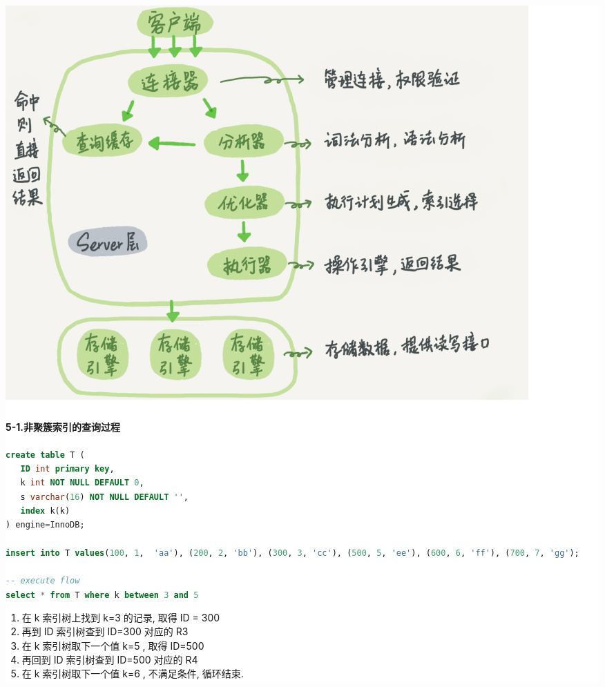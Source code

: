   ![avatar](/static/image/db/mysql-sql-execute-flow.png)

#### 5-1.非聚簇索引的查询过程

```sql
create table T (
   ID int primary key,
   k int NOT NULL DEFAULT 0,
   s varchar(16) NOT NULL DEFAULT '',
   index k(k)
) engine=InnoDB;

insert into T values(100, 1,  'aa'), (200, 2, 'bb'), (300, 3, 'cc'), (500, 5, 'ee'), (600, 6, 'ff'), (700, 7, 'gg');

-- execute flow
select * from T where k between 3 and 5
```

1. 在 k 索引树上找到 k=3 的记录, 取得 ID = 300
2. 再到 ID 索引树查到 ID=300 对应的 R3
3. 在 k 索引树取下一个值 k=5 , 取得 ID=500
4. 再回到 ID 索引树查到 ID=500 对应的 R4
5. 在 k 索引树取下一个值 k=6 , 不满足条件, 循环结束.

